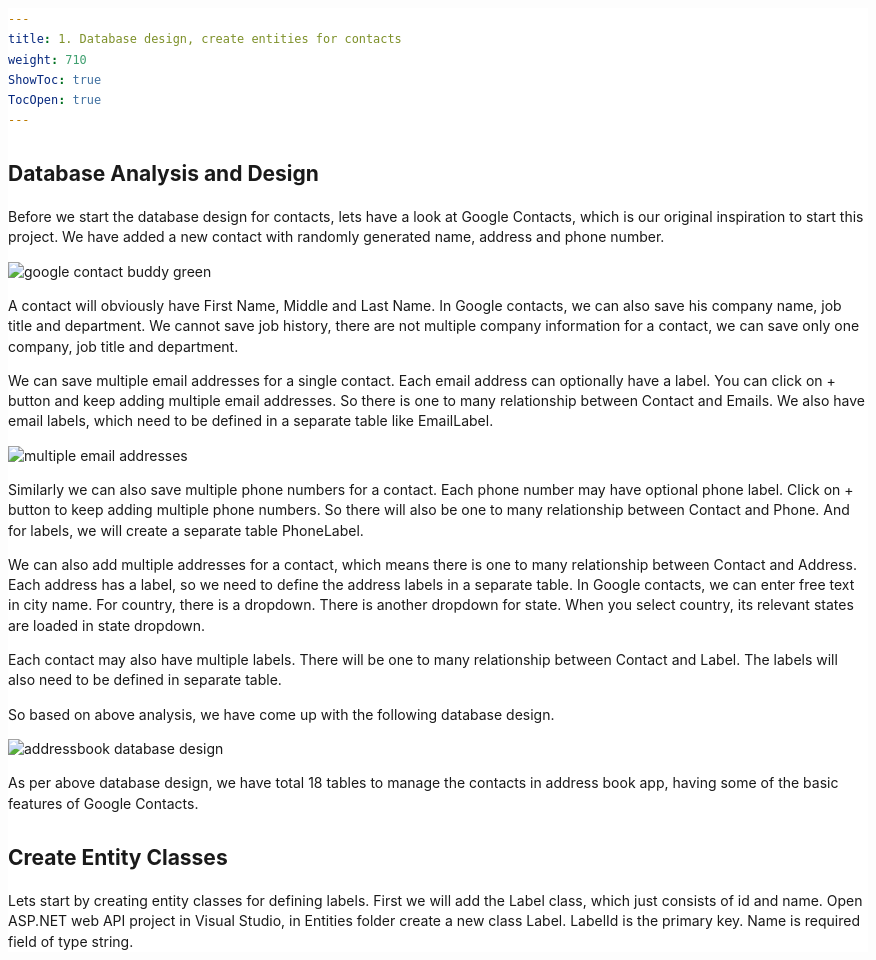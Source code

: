 ```yaml
---
title: 1. Database design, create entities for contacts
weight: 710
ShowToc: true
TocOpen: true
---
```


## Database Analysis and Design

Before we start the database design for contacts, lets have a look at Google Contacts, which is our original inspiration to start this project. We have added a new contact with randomly generated name, address and phone number.

![google contact buddy green](/images/blog/google-contact-buddy-green.jpg "google contact buddy green")

A contact will obviously have First Name, Middle and Last Name. In Google contacts, we can also save his company name, job title and department. We cannot save job history, there are not multiple company information for a contact, we can save only one company, job title and department.

We can save multiple email addresses for a single contact. Each email address can optionally have a label. You can click on + button and keep adding multiple email addresses. So there is one to many relationship between Contact and Emails. We also have email labels, which need to be defined in a separate table like EmailLabel.

![multiple email addresses](/images/blog/multiple-email-addresses.jpg "multiple email addresses")

Similarly we can also save multiple phone numbers for a contact. Each phone number may have optional phone label. Click on + button to keep adding multiple phone numbers. So there will also be one to many relationship between Contact and Phone. And for labels, we will create a separate table PhoneLabel.

We can also add multiple addresses for a contact, which means there is one to many relationship between Contact and Address. Each address has a label, so we need to define the address labels in a separate table. In Google contacts, we can enter free text in city name. For country, there is a dropdown. There is another dropdown for state. When you select country, its relevant states are loaded in state dropdown.

Each contact may also have multiple labels. There will be one to many relationship between Contact and Label. The labels will also need to be defined in separate table.

So based on above analysis, we have come up with the following database design.

![addressbook database design](/images/blog/addressbook-database-design-1024x890.jpg "address book database design")

As per above database design, we have total 18 tables to manage the contacts in address book app, having some of the basic features of Google Contacts.

## Create Entity Classes

Lets start by creating entity classes for defining labels. First we will add the Label class, which just consists of id and name. Open ASP.NET web API project in Visual Studio, in Entities folder create a new class Label. LabelId is the primary key. Name is required field of type string.
